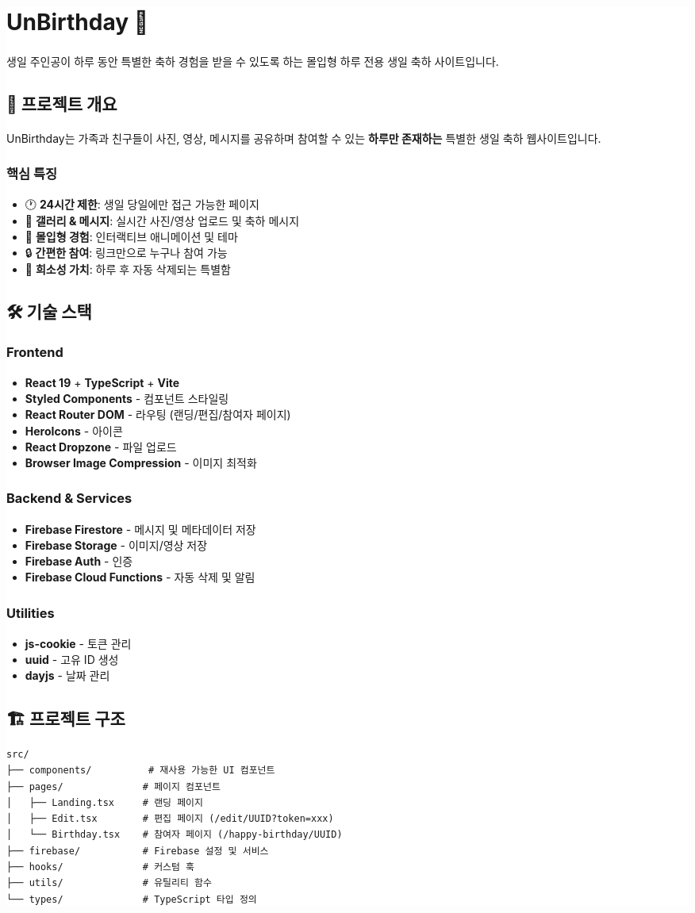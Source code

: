 # UnBirthday 🎉

생일 주인공이 하루 동안 특별한 축하 경험을 받을 수 있도록 하는 몰입형 하루 전용 생일 축하 사이트입니다.

## 🚀 프로젝트 개요

UnBirthday는 가족과 친구들이 사진, 영상, 메시지를 공유하며 참여할 수 있는 **하루만 존재하는** 특별한 생일 축하 웹사이트입니다.

### 핵심 특징

- 🕐 **24시간 제한**: 생일 당일에만 접근 가능한 페이지
- 📸 **갤러리 & 메시지**: 실시간 사진/영상 업로드 및 축하 메시지
- 🎨 **몰입형 경험**: 인터랙티브 애니메이션 및 테마
- 🔒 **간편한 참여**: 링크만으로 누구나 참여 가능
- 💎 **희소성 가치**: 하루 후 자동 삭제되는 특별함

## 🛠 기술 스택

### Frontend

- **React 19** + **TypeScript** + **Vite**
- **Styled Components** - 컴포넌트 스타일링
- **React Router DOM** - 라우팅 (랜딩/편집/참여자 페이지)
- **HeroIcons** - 아이콘
- **React Dropzone** - 파일 업로드
- **Browser Image Compression** - 이미지 최적화

### Backend & Services

- **Firebase Firestore** - 메시지 및 메타데이터 저장
- **Firebase Storage** - 이미지/영상 저장
- **Firebase Auth** - 인증
- **Firebase Cloud Functions** - 자동 삭제 및 알림

### Utilities

- **js-cookie** - 토큰 관리
- **uuid** - 고유 ID 생성
- **dayjs** - 날짜 관리

## 🏗 프로젝트 구조

```
src/
├── components/          # 재사용 가능한 UI 컴포넌트
├── pages/              # 페이지 컴포넌트
│   ├── Landing.tsx     # 랜딩 페이지
│   ├── Edit.tsx        # 편집 페이지 (/edit/UUID?token=xxx)
│   └── Birthday.tsx    # 참여자 페이지 (/happy-birthday/UUID)
├── firebase/           # Firebase 설정 및 서비스
├── hooks/              # 커스텀 훅
├── utils/              # 유틸리티 함수
└── types/              # TypeScript 타입 정의
```
